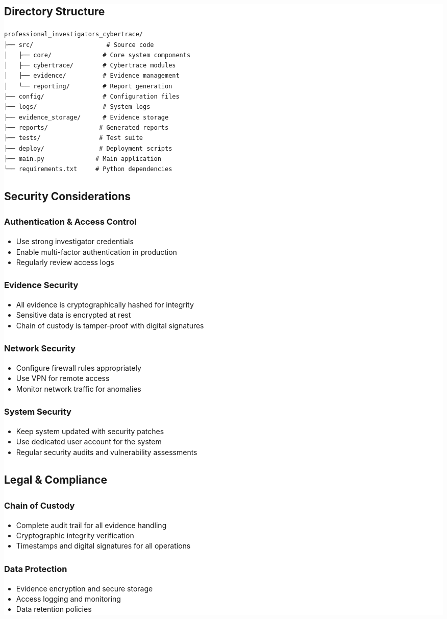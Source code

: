 ## Directory Structure

```
professional_investigators_cybertrace/
├── src/                    # Source code
│   ├── core/              # Core system components
│   ├── cybertrace/        # Cybertrace modules
│   ├── evidence/          # Evidence management
│   └── reporting/         # Report generation
├── config/                # Configuration files
├── logs/                  # System logs
├── evidence_storage/      # Evidence storage
├── reports/              # Generated reports
├── tests/                # Test suite
├── deploy/               # Deployment scripts
├── main.py              # Main application
└── requirements.txt     # Python dependencies
```

## Security Considerations

### Authentication & Access Control
- Use strong investigator credentials
- Enable multi-factor authentication in production
- Regularly review access logs

### Evidence Security
- All evidence is cryptographically hashed for integrity
- Sensitive data is encrypted at rest
- Chain of custody is tamper-proof with digital signatures

### Network Security
- Configure firewall rules appropriately
- Use VPN for remote access
- Monitor network traffic for anomalies

### System Security
- Keep system updated with security patches
- Use dedicated user account for the system
- Regular security audits and vulnerability assessments

## Legal & Compliance

### Chain of Custody
- Complete audit trail for all evidence handling
- Cryptographic integrity verification
- Timestamps and digital signatures for all operations

### Data Protection
- Evidence encryption and secure storage
- Access logging and monitoring
- Data retention policies
